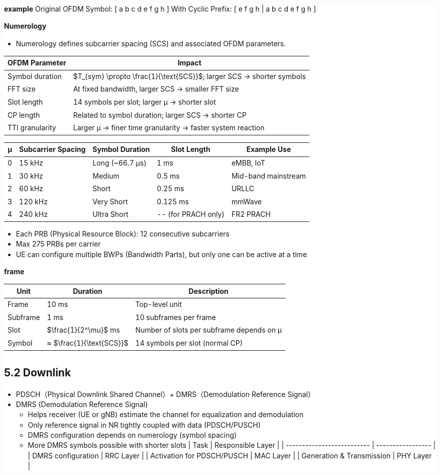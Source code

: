 **example**
Original OFDM Symbol:   [ a b c d e f g h ]
With Cyclic Prefix:     [ e f g h | a b c d e f g h ]

**Numerology**
- Numerology defines subcarrier spacing (SCS) and associated OFDM parameters.

| OFDM Parameter  | Impact                                                               |
| --------------- | -------------------------------------------------------------------- |
| Symbol duration | $T_{sym} \propto \frac{1}{\text{SCS}}$; larger SCS → shorter symbols |
| FFT size        | At fixed bandwidth, larger SCS → smaller FFT size                    |
| Slot length     | 14 symbols per slot; larger μ → shorter slot                         |
| CP length       | Related to symbol duration; larger SCS → shorter CP                  |
| TTI granularity | Larger μ → finer time granularity → faster system reaction           |


| μ | Subcarrier Spacing | Symbol Duration  | Slot Length         | Example Use         |
| - | ------------------ | ---------------- | ------------------- | ------------------- |
| 0 | 15 kHz             | Long (\~66.7 µs) | 1 ms                | eMBB, IoT           |
| 1 | 30 kHz             | Medium           | 0.5 ms              | Mid-band mainstream |
| 2 | 60 kHz             | Short            | 0.25 ms             | URLLC               |
| 3 | 120 kHz            | Very Short       | 0.125 ms            | mmWave              |
| 4 | 240 kHz            | Ultra Short      | -- (for PRACH only) | FR2 PRACH           |

- Each PRB (Physical Resource Block): 12 consecutive subcarriers
- Max 275 PRBs per carrier
- UE can configure multiple BWPs (Bandwidth Parts), but only one can be active at a time

**frame**

| Unit     | Duration                 | Description                               |
| -------- | ------------------------ | ----------------------------------------- |
| Frame    | 10 ms                    | Top-level unit                            |
| Subframe | 1 ms                     | 10 subframes per frame                    |
| Slot     | $\frac{1}{2^\mu}$ ms     | Number of slots per subframe depends on μ |
| Symbol   | ≈ $\frac{1}{\text{SCS}}$ | 14 symbols per slot (normal CP)           |

## 5.2 Downlink
- PDSCH（Physical Downlink Shared Channel）+ DMRS（Demodulation Reference Signal）
- DMRS (Demodulation Reference Signal)
  - Helps receiver (UE or gNB) estimate the channel for equalization and demodulation
  - Only reference signal in NR tightly coupled with data (PDSCH/PUSCH)
  - DMRS configuration depends on numerology (symbol spacing)
  - More DMRS symbols possible with shorter slots
| Task                       | Responsible Layer |
| -------------------------- | ----------------- |
| DMRS configuration         | RRC Layer         |
| Activation for PDSCH/PUSCH | MAC Layer         |
| Generation & Transmission  | PHY Layer         |
